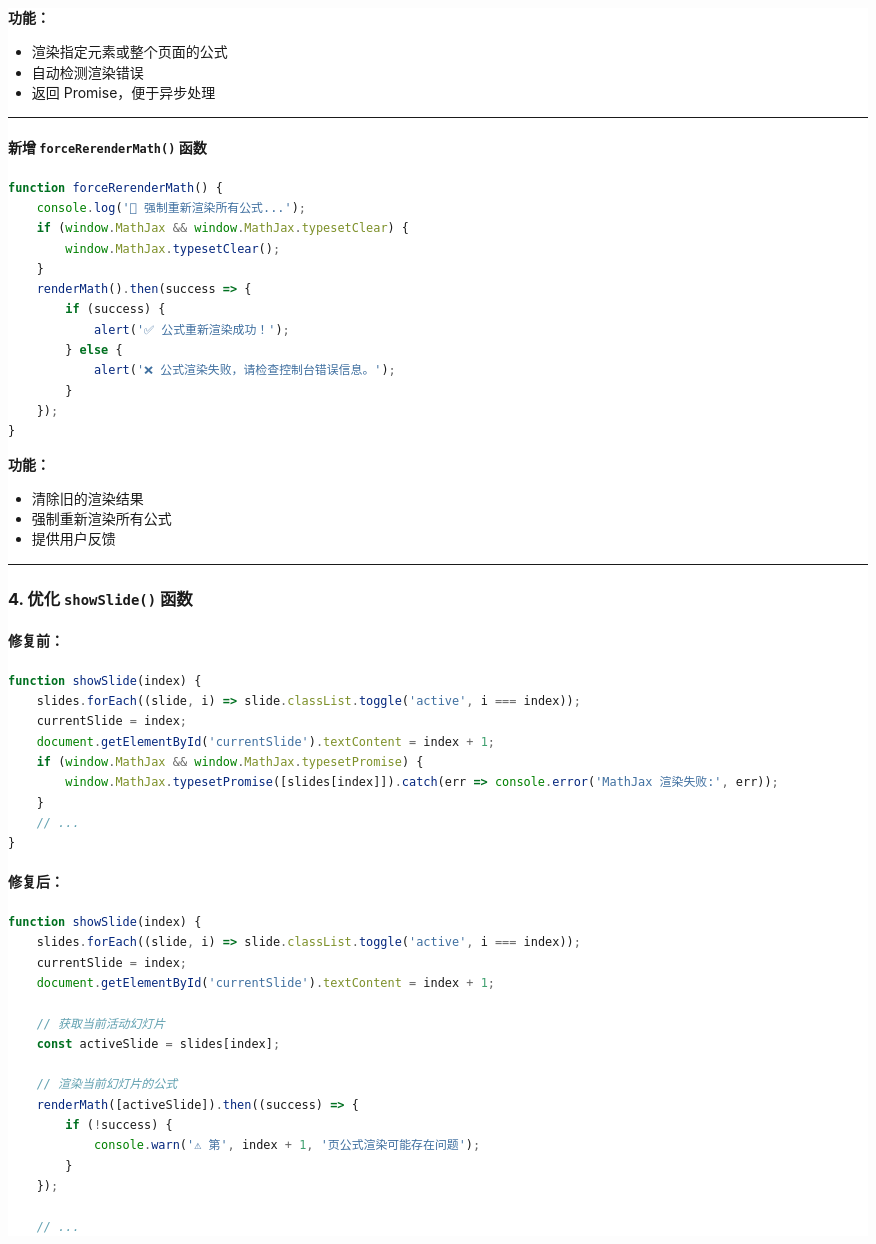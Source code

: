 **功能：**
- 渲染指定元素或整个页面的公式
- 自动检测渲染错误
- 返回 Promise，便于异步处理

---

#### 新增 `forceRerenderMath()` 函数
```javascript
function forceRerenderMath() {
    console.log('🔄 强制重新渲染所有公式...');
    if (window.MathJax && window.MathJax.typesetClear) {
        window.MathJax.typesetClear();
    }
    renderMath().then(success => {
        if (success) {
            alert('✅ 公式重新渲染成功！');
        } else {
            alert('❌ 公式渲染失败，请检查控制台错误信息。');
        }
    });
}
```

**功能：**
- 清除旧的渲染结果
- 强制重新渲染所有公式
- 提供用户反馈

---

### 4. **优化 `showSlide()` 函数**

#### 修复前：
```javascript
function showSlide(index) {
    slides.forEach((slide, i) => slide.classList.toggle('active', i === index));
    currentSlide = index;
    document.getElementById('currentSlide').textContent = index + 1;
    if (window.MathJax && window.MathJax.typesetPromise) {
        window.MathJax.typesetPromise([slides[index]]).catch(err => console.error('MathJax 渲染失败:', err));
    }
    // ...
}
```

#### 修复后：
```javascript
function showSlide(index) {
    slides.forEach((slide, i) => slide.classList.toggle('active', i === index));
    currentSlide = index;
    document.getElementById('currentSlide').textContent = index + 1;
    
    // 获取当前活动幻灯片
    const activeSlide = slides[index];
    
    // 渲染当前幻灯片的公式
    renderMath([activeSlide]).then((success) => {
        if (!success) {
            console.warn('⚠️ 第', index + 1, '页公式渲染可能存在问题');
        }
    });
    
    // ...
```